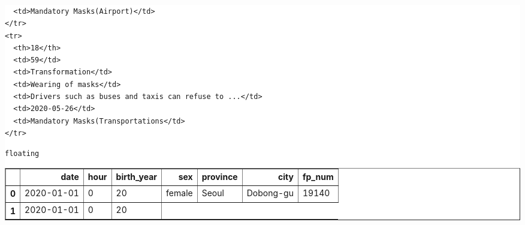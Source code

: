       <td>Mandatory Masks(Airport)</td>
    </tr>
    <tr>
      <th>18</th>
      <td>59</td>
      <td>Transformation</td>
      <td>Wearing of masks</td>
      <td>Drivers such as buses and taxis can refuse to ...</td>
      <td>2020-05-26</td>
      <td>Mandatory Masks(Transportations</td>
    </tr>
  </tbody>
</table>
</div>




```python
floating
```




<div>
<style scoped>
    .dataframe tbody tr th:only-of-type {
        vertical-align: middle;
    }

    .dataframe tbody tr th {
        vertical-align: top;
    }

    .dataframe thead th {
        text-align: right;
    }
</style>
<table border="1" class="dataframe">
  <thead>
    <tr style="text-align: right;">
      <th></th>
      <th>date</th>
      <th>hour</th>
      <th>birth_year</th>
      <th>sex</th>
      <th>province</th>
      <th>city</th>
      <th>fp_num</th>
    </tr>
  </thead>
  <tbody>
    <tr>
      <th>0</th>
      <td>2020-01-01</td>
      <td>0</td>
      <td>20</td>
      <td>female</td>
      <td>Seoul</td>
      <td>Dobong-gu</td>
      <td>19140</td>
    </tr>
    <tr>
      <th>1</th>
      <td>2020-01-01</td>
      <td>0</td>
      <td>20</td>